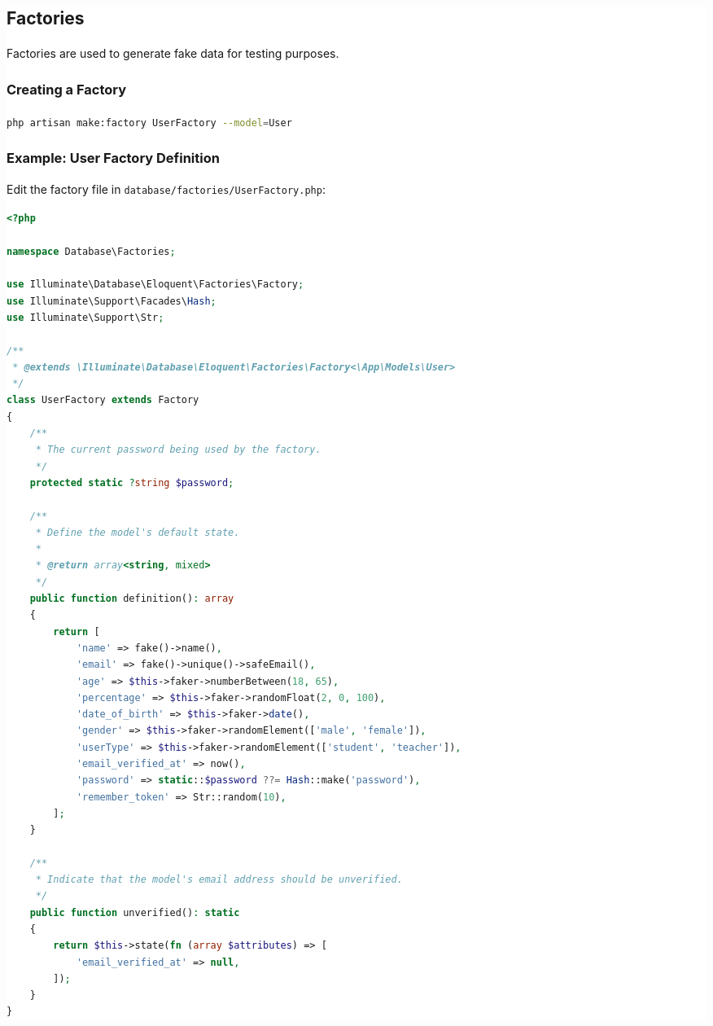 
## Factories

Factories are used to generate fake data for testing purposes.

### Creating a Factory

```bash
php artisan make:factory UserFactory --model=User
```

### Example: User Factory Definition

Edit the factory file in `database/factories/UserFactory.php`:

```php
<?php

namespace Database\Factories;

use Illuminate\Database\Eloquent\Factories\Factory;
use Illuminate\Support\Facades\Hash;
use Illuminate\Support\Str;

/**
 * @extends \Illuminate\Database\Eloquent\Factories\Factory<\App\Models\User>
 */
class UserFactory extends Factory
{
    /**
     * The current password being used by the factory.
     */
    protected static ?string $password;

    /**
     * Define the model's default state.
     *
     * @return array<string, mixed>
     */
    public function definition(): array
    {
        return [
            'name' => fake()->name(),
            'email' => fake()->unique()->safeEmail(),
            'age' => $this->faker->numberBetween(18, 65),
            'percentage' => $this->faker->randomFloat(2, 0, 100),
            'date_of_birth' => $this->faker->date(),
            'gender' => $this->faker->randomElement(['male', 'female']),
            'userType' => $this->faker->randomElement(['student', 'teacher']),
            'email_verified_at' => now(),
            'password' => static::$password ??= Hash::make('password'),
            'remember_token' => Str::random(10),
        ];
    }

    /**
     * Indicate that the model's email address should be unverified.
     */
    public function unverified(): static
    {
        return $this->state(fn (array $attributes) => [
            'email_verified_at' => null,
        ]);
    }
}
```